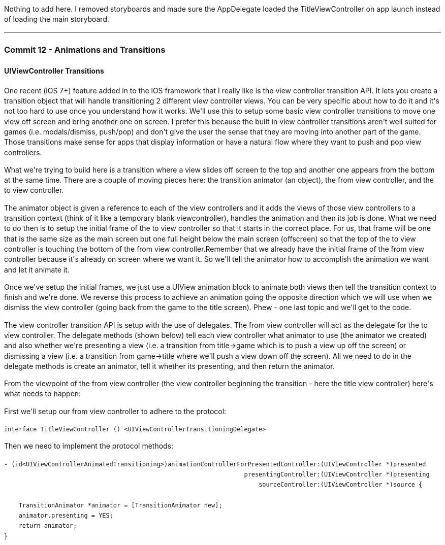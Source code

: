 Nothing to add here. I removed storyboards and made sure the AppDelegate loaded the TitleViewController on app launch instead of loading the main storyboard.

---

### Commit 12 - Animations and Transitions

#### UIViewController Transitions

One recent (iOS 7+) feature added in to the iOS framework that I really like is the view controller transition API. It lets you create a transition object that will handle transitioning 2 different view controller views. You can be very specific about how to do it and it's not too hard to use once you understand how it works.  We'll use this to setup some basic view controller transitions to move one view off screen and bring another one on screen. I prefer this because the built in view controller transitions aren't well suited for games (i.e. modals/dismiss, push/pop) and don't give the user the sense that they are moving into another part of the game. Those transitions make sense for apps that display information or have a natural flow where they want to push and pop view controllers.

What we're trying to build here is a transition where a view slides off screen to the top and another one appears from the bottom at the same time. There are a couple of moving pieces here: the transition animator (an object), the from view controller, and the to view controller. 

The animator object is given a reference to each of the view controllers and it adds the views of those view controllers to a transition context (think of it like a temporary blank viewcontroller), handles the animation and then its job is done. What we need to do then is to setup the initial frame of the to view controller so that it starts in the correct place. For us, that frame will be one that is the same size as the main screen but one full height below the main screen (offscreen) so that the top of the to view controller is touching the bottom of the from view controller.Remember that we already have the initial frame of the from view controller because it's already on screen where we want it. So we'll tell the animator how to accomplish the animation we want and let it animate it.

Once we've setup the initial frames, we just use a UIView animation block to animate both views then tell the transition context to finish and we're done. We reverse this process to achieve an animation going the opposite direction which we will use when we dismiss the view controller (going back from the game to the title screen). Phew - one last topic and we'll get to the code.

The view controller transition API is setup with the use of delegates. The from view controller will act as the delegate for the to view controller. The delegate methods (shown below) tell each view controller what animator to use (the animator we created) and also whether we're presenting a view (i.e. a transition from title->game which is to push a view up off the screen) or dismissing a view (i.e. a transition from game->title where we'll push a view down off the screen). All we need to do in the delegate methods is create an animator, tell it whether its presenting, and then return the animator.

From the viewpoint of the from view controller (the view controller beginning the transition - here the title view controller) here's what needs to happen:

First we'll setup our from view controller to adhere to the protocol:

```objc
interface TitleViewController () <UIViewControllerTransitioningDelegate>
```

Then we need to implement the protocol methods:

```objc
- (id<UIViewControllerAnimatedTransitioning>)animationControllerForPresentedController:(UIViewController *)presented
                                                                  presentingController:(UIViewController *)presenting
                                                                      sourceController:(UIViewController *)source {
    
    TransitionAnimator *animator = [TransitionAnimator new];
    animator.presenting = YES;
    return animator;
}

```